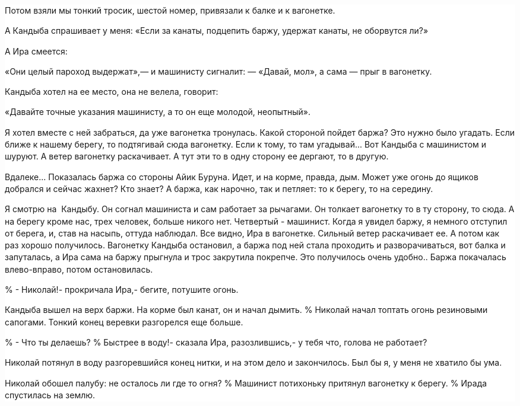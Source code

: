 Потом взяли мы тонкий тросик, шестой номер, привязали к балке и к вагонетке.

А Кандыба спрашивает у меня: «Если за канаты, подцепить баржу, удержат канаты, не оборвутся ли?»

А Ира смеется:

«Они целый пароход выдержат»,— и машинисту сигналит: — «Давай, мол», а сама — прыг в вагонетку.

Кандыба хотел на ее место, она не велела, говорит:

«Давайте точные указания машинисту, а то он еще молодой, неопытный».

Я хотел вместе с ней забраться, да уже вагонетка тронулась.
Какой стороной пойдет баржа?
Это нужно было угадать.
Если ближе к нашему берегу, то подтягивай сюда вагонетку.
Если к тому, то там угадывай...
Вот Кандыба с машинистом и шуруют.
А ветер вагонетку раскачивает.
А тут эти то в одну сторону ее дергают, то в другую.

Вдалеке...
Показалась баржа со стороны Айик Буруна.
Идет, и на корме, правда, дым.
Может уже огонь до ящиков добрался и сейчас жахнет?
Кто знает?
А баржа, как нарочно, так и петляет: то к берегу, то на середину.

Я смотрю на  Кандыбу.
Он согнал машиниста и сам работает за рычагами.
Он толкает вагонетку то в ту сторону, то сюда.
А на берегу кроме нас, трех человек, больше никого нет.
Четвертый - машинист.
Когда я увидел баржу, я немного отступил от берега, и, став на насыпь, оттуда наблюдал.
Все видно, Ира в вагонетке.
Сильный ветер раскачивает ее.
А потом как раз хорошо получилось.
Вагонетку Кандыба остановил, а баржа под ней стала проходить и разворачиваться, вот балка и запуталась, а Ира сама на баржу прыгнула и трос закрутила покрепче.
Это получилось очень удобно..
Баржа покачалась влево-вправо, потом остановилась.

% - Николай!- прокричала Ира,- бегите, потушите огонь.

Кандыба вышел на верх баржи.
На корме был канат, он и начал дымить.
% Николай начал топтать огонь резиновыми сапогами.
Тонкий конец веревки разгорелся еще больше.

% - Что ты делаешь?
% Быстрее в воду!- сказала Ира, разозлившись,- у тебя что, голова не работает?

Николай потянул в воду разгоревшийся конец нитки, и на этом дело и закончилось.
Был бы я, у меня не хватило бы ума.

Николай обошел палубу: не осталось ли где то огня?
% Машинист потихоньку притянул вагонетку к берегу.
% Ирада спустилась на землю.
